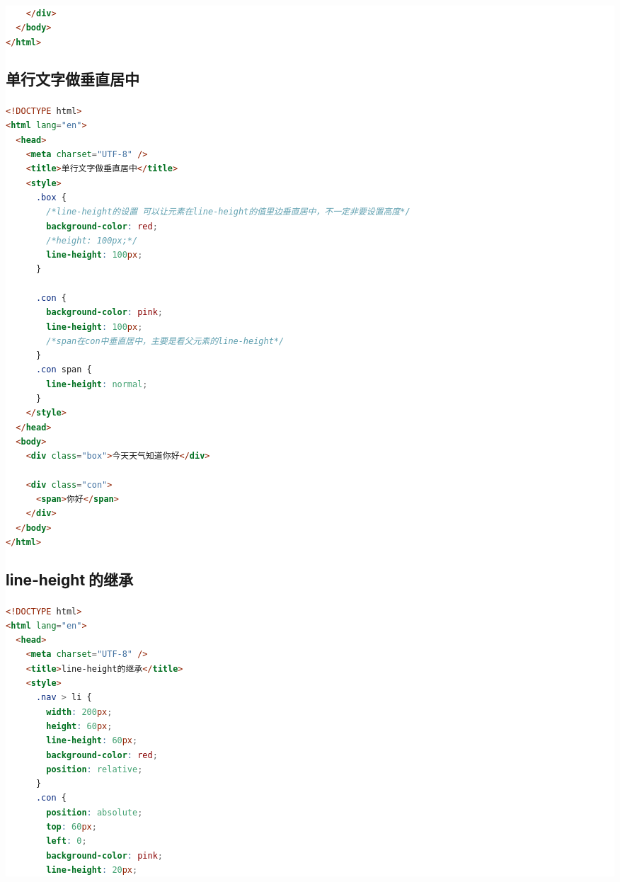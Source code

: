 ```html
    </div>
  </body>
</html>
```

## 单行文字做垂直居中

```html
<!DOCTYPE html>
<html lang="en">
  <head>
    <meta charset="UTF-8" />
    <title>单行文字做垂直居中</title>
    <style>
      .box {
        /*line-height的设置 可以让元素在line-height的值里边垂直居中，不一定非要设置高度*/
        background-color: red;
        /*height: 100px;*/
        line-height: 100px;
      }

      .con {
        background-color: pink;
        line-height: 100px;
        /*span在con中垂直居中，主要是看父元素的line-height*/
      }
      .con span {
        line-height: normal;
      }
    </style>
  </head>
  <body>
    <div class="box">今天天气知道你好</div>

    <div class="con">
      <span>你好</span>
    </div>
  </body>
</html>
```

## line-height 的继承

```html
<!DOCTYPE html>
<html lang="en">
  <head>
    <meta charset="UTF-8" />
    <title>line-height的继承</title>
    <style>
      .nav > li {
        width: 200px;
        height: 60px;
        line-height: 60px;
        background-color: red;
        position: relative;
      }
      .con {
        position: absolute;
        top: 60px;
        left: 0;
        background-color: pink;
        line-height: 20px;
```
